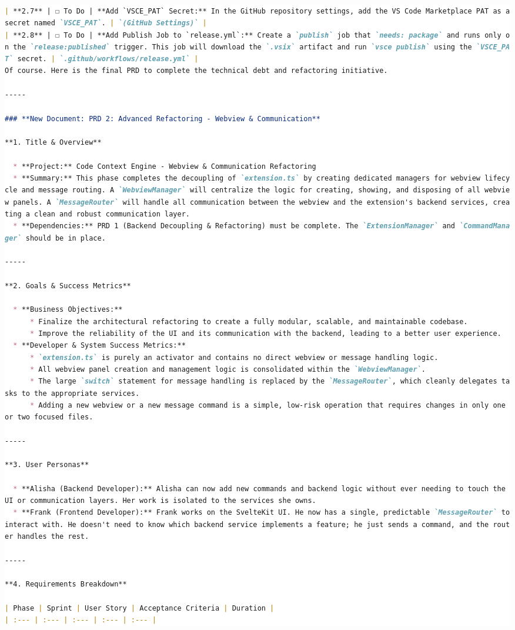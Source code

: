 ````markdown
| **2.7** | ☐ To Do | **Add `VSCE_PAT` Secret:** In the GitHub repository settings, add the VS Code Marketplace PAT as a secret named `VSCE_PAT`. | `(GitHub Settings)` |
| **2.8** | ☐ To Do | **Add Publish Job to `release.yml`:** Create a `publish` job that `needs: package` and runs only on the `release:published` trigger. This job will download the `.vsix` artifact and run `vsce publish` using the `VSCE_PAT` secret. | `.github/workflows/release.yml` |
Of course. Here is the final PRD to complete the technical debt and refactoring initiative.

-----

### **New Document: PRD 2: Advanced Refactoring - Webview & Communication**

**1. Title & Overview**

  * **Project:** Code Context Engine - Webview & Communication Refactoring
  * **Summary:** This phase completes the decoupling of `extension.ts` by creating dedicated managers for webview lifecycle and message routing. A `WebviewManager` will centralize the logic for creating, showing, and disposing of all webview panels. A `MessageRouter` will handle all communication between the webview and the extension's backend services, creating a clean and robust communication layer.
  * **Dependencies:** PRD 1 (Backend Decoupling & Refactoring) must be complete. The `ExtensionManager` and `CommandManager` should be in place.

-----

**2. Goals & Success Metrics**

  * **Business Objectives:**
      * Finalize the architectural refactoring to create a fully modular, scalable, and maintainable codebase.
      * Improve the reliability of the UI and its communication with the backend, leading to a better user experience.
  * **Developer & System Success Metrics:**
      * `extension.ts` is purely an activator and contains no direct webview or message handling logic.
      * All webview panel creation and management logic is consolidated within the `WebviewManager`.
      * The large `switch` statement for message handling is replaced by the `MessageRouter`, which cleanly delegates tasks to the appropriate services.
      * Adding a new webview or a new message command is a simple, low-risk operation that requires changes in only one or two focused files.

-----

**3. User Personas**

  * **Alisha (Backend Developer):** Alisha can now add new commands and backend logic without ever needing to touch the UI or communication layers. Her work is isolated to the services she owns.
  * **Frank (Frontend Developer):** Frank works on the SvelteKit UI. He now has a single, predictable `MessageRouter` to interact with. He doesn't need to know which backend service implements a feature; he just sends a command, and the router handles the rest.

-----

**4. Requirements Breakdown**

| Phase | Sprint | User Story | Acceptance Criteria | Duration |
| :--- | :--- | :--- | :--- | :--- |
````